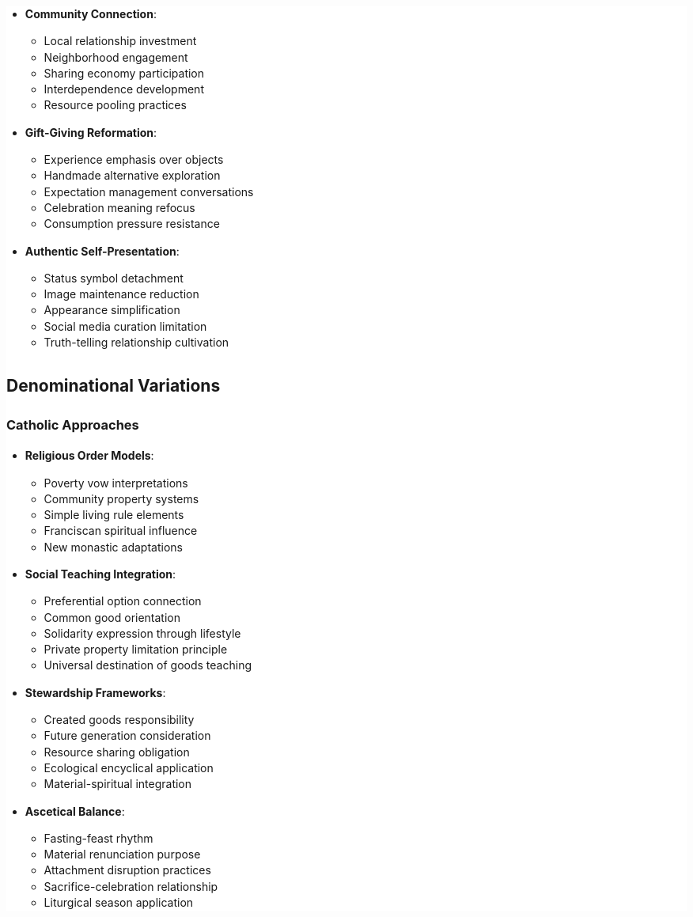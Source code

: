- **Community Connection**:
  - Local relationship investment
  - Neighborhood engagement
  - Sharing economy participation
  - Interdependence development
  - Resource pooling practices

- **Gift-Giving Reformation**:
  - Experience emphasis over objects
  - Handmade alternative exploration
  - Expectation management conversations
  - Celebration meaning refocus
  - Consumption pressure resistance

- **Authentic Self-Presentation**:
  - Status symbol detachment
  - Image maintenance reduction
  - Appearance simplification
  - Social media curation limitation
  - Truth-telling relationship cultivation

## Denominational Variations

### Catholic Approaches

- **Religious Order Models**:
  - Poverty vow interpretations
  - Community property systems
  - Simple living rule elements
  - Franciscan spiritual influence
  - New monastic adaptations

- **Social Teaching Integration**:
  - Preferential option connection
  - Common good orientation
  - Solidarity expression through lifestyle
  - Private property limitation principle
  - Universal destination of goods teaching

- **Stewardship Frameworks**:
  - Created goods responsibility
  - Future generation consideration
  - Resource sharing obligation
  - Ecological encyclical application
  - Material-spiritual integration

- **Ascetical Balance**:
  - Fasting-feast rhythm
  - Material renunciation purpose
  - Attachment disruption practices
  - Sacrifice-celebration relationship
  - Liturgical season application
